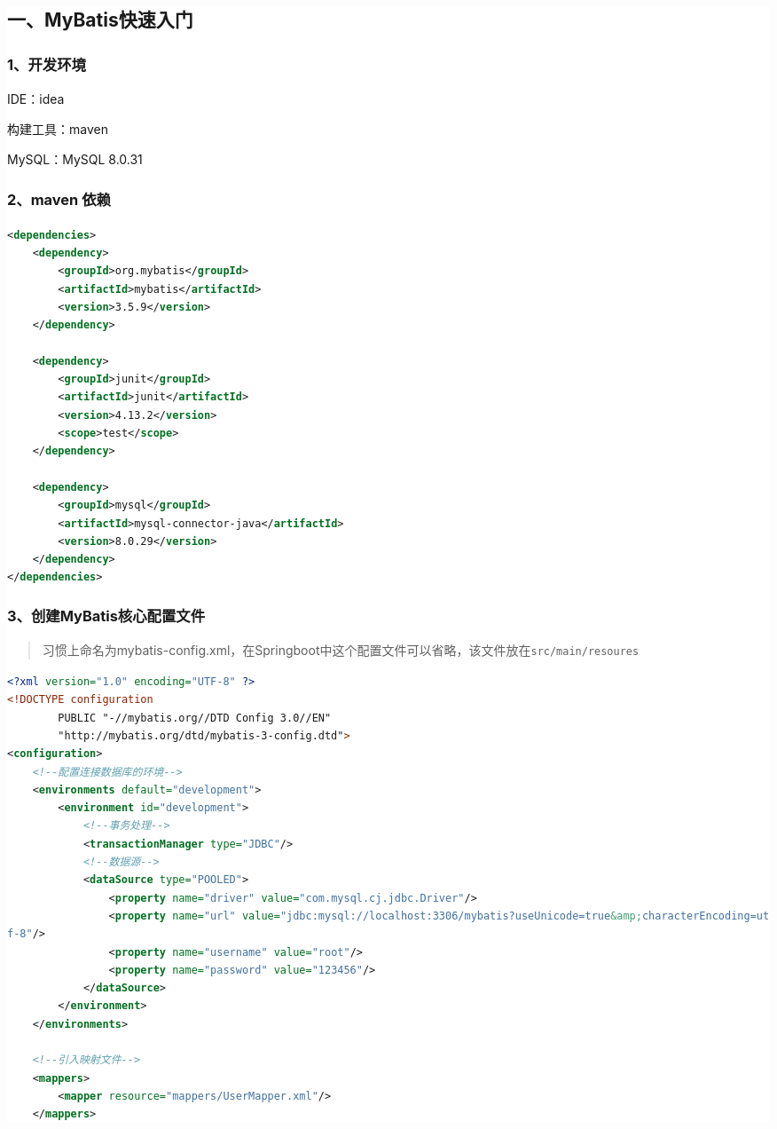 ## 一、MyBatis快速入门

### 1、开发环境

IDE：idea

构建工具：maven

MySQL：MySQL  8.0.31

### 2、maven 依赖

```xml
<dependencies>
    <dependency>
        <groupId>org.mybatis</groupId>
        <artifactId>mybatis</artifactId>
        <version>3.5.9</version>
    </dependency>

    <dependency>
        <groupId>junit</groupId>
        <artifactId>junit</artifactId>
        <version>4.13.2</version>
        <scope>test</scope>
    </dependency>

    <dependency>
        <groupId>mysql</groupId>
        <artifactId>mysql-connector-java</artifactId>
        <version>8.0.29</version>
    </dependency>
</dependencies>
```

### 3、创建MyBatis核心配置文件

>习惯上命名为mybatis-config.xml，在Springboot中这个配置文件可以省略，该文件放在`src/main/resoures`

```xml
<?xml version="1.0" encoding="UTF-8" ?>
<!DOCTYPE configuration
        PUBLIC "-//mybatis.org//DTD Config 3.0//EN"
        "http://mybatis.org/dtd/mybatis-3-config.dtd">
<configuration>
    <!--配置连接数据库的环境-->
    <environments default="development">
        <environment id="development">
            <!--事务处理-->
            <transactionManager type="JDBC"/>
            <!--数据源-->
            <dataSource type="POOLED">
                <property name="driver" value="com.mysql.cj.jdbc.Driver"/>
                <property name="url" value="jdbc:mysql://localhost:3306/mybatis?useUnicode=true&amp;characterEncoding=utf-8"/>
                <property name="username" value="root"/>
                <property name="password" value="123456"/>
            </dataSource>
        </environment>
    </environments>

    <!--引入映射文件-->
    <mappers>
        <mapper resource="mappers/UserMapper.xml"/>
    </mappers>
```